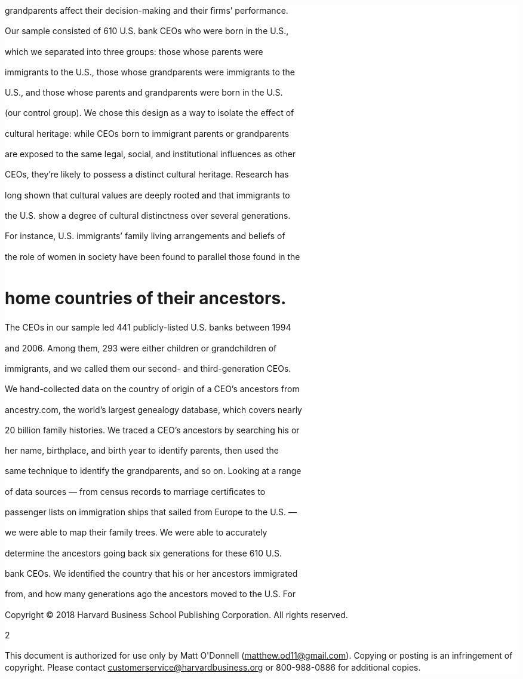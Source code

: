 grandparents affect their decision-making and their ﬁrms’ performance.

Our sample consisted of 610 U.S. bank CEOs who were born in the U.S.,

which we separated into three groups: those whose parents were

immigrants to the U.S., those whose grandparents were immigrants to the

U.S., and those whose parents and grandparents were born in the U.S.

(our control group). We chose this design as a way to isolate the effect of

cultural heritage: while CEOs born to immigrant parents or grandparents

are exposed to the same legal, social, and institutional inﬂuences as other

CEOs, they’re likely to possess a distinct cultural heritage. Research has

long shown that cultural values are deeply rooted and that immigrants to

the U.S. show a degree of cultural distinctness over several generations.

For instance, U.S. immigrants’ family living arrangements and beliefs of

the role of women in society have been found to parallel those found in the

# home countries of their ancestors.

The CEOs in our sample led 441 publicly-listed U.S. banks between 1994

and 2006. Among them, 293 were either children or grandchildren of

immigrants, and we called them our second- and third-generation CEOs.

We hand-collected data on the country of origin of a CEO’s ancestors from

ancestry.com, the world’s largest genealogy database, which covers nearly

20 billion family histories. We traced a CEO’s ancestors by searching his or

her name, birthplace, and birth year to identify parents, then used the

same technique to identify the grandparents, and so on. Looking at a range

of data sources — from census records to marriage certiﬁcates to

passenger lists on immigration ships that sailed from Europe to the U.S. —

we were able to map their family trees. We were able to accurately

determine the ancestors going back six generations for these 610 U.S.

bank CEOs. We identiﬁed the country that his or her ancestors immigrated

from, and how many generations ago the ancestors moved to the U.S. For

Copyright © 2018 Harvard Business School Publishing Corporation. All rights reserved.

2

This document is authorized for use only by Matt O'Donnell (matthew.od11@gmail.com). Copying or posting is an infringement of copyright. Please contact customerservice@harvardbusiness.org or 800-988-0886 for additional copies.
